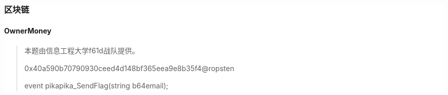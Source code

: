 

### **区块链**



#### **OwnerMoney**

> 本题由信息工程大学f61d战队提供。
>
> 0x40a590b70790930ceed4d148bf365eea9e8b35f4@ropsten
>
> event pikapika_SendFlag(string b64email);

